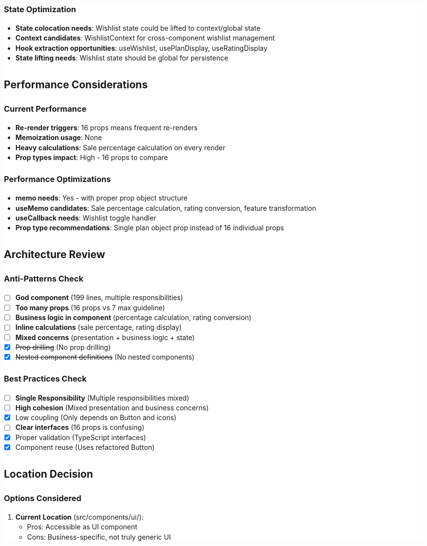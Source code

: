 ### State Optimization

- **State colocation needs**: Wishlist state could be lifted to context/global state
- **Context candidates**: WishlistContext for cross-component wishlist management
- **Hook extraction opportunities**: useWishlist, usePlanDisplay, useRatingDisplay
- **State lifting needs**: Wishlist state should be global for persistence

## Performance Considerations

### Current Performance

- **Re-render triggers**: 16 props means frequent re-renders
- **Memoization usage**: None
- **Heavy calculations**: Sale percentage calculation on every render
- **Prop types impact**: High - 16 props to compare

### Performance Optimizations

- **memo needs**: Yes - with proper prop object structure
- **useMemo candidates**: Sale percentage calculation, rating conversion, feature transformation
- **useCallback needs**: Wishlist toggle handler
- **Prop type recommendations**: Single plan object prop instead of 16 individual props

## Architecture Review

### Anti-Patterns Check

- [ ] **God component** (199 lines, multiple responsibilities)
- [ ] **Too many props** (16 props vs 7 max guideline)
- [ ] **Business logic in component** (percentage calculation, rating conversion)
- [ ] **Inline calculations** (sale percentage, rating display)
- [ ] **Mixed concerns** (presentation + business logic + state)
- [x] ~~Prop drilling~~ (No prop drilling)
- [x] ~~Nested component definitions~~ (No nested components)

### Best Practices Check

- [ ] **Single Responsibility** (Multiple responsibilities mixed)
- [ ] **High cohesion** (Mixed presentation and business concerns)
- [x] Low coupling (Only depends on Button and icons)
- [ ] **Clear interfaces** (16 props is confusing)
- [x] Proper validation (TypeScript interfaces)
- [x] Component reuse (Uses refactored Button)

## Location Decision

### Options Considered

1. **Current Location** (src/components/ui/):
   - Pros: Accessible as UI component
   - Cons: Business-specific, not truly generic UI
